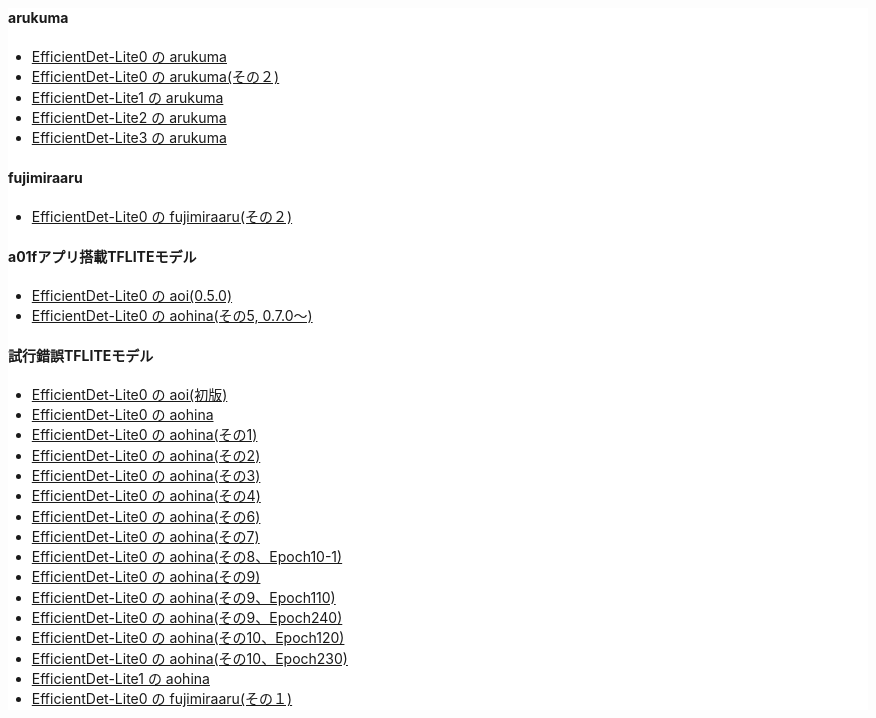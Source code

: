 #### arukuma

* [EfficientDet-Lite0 の arukuma](https://osdn.net/projects/gokigen/downloads/71569/arukuma-model0.tflite)
* [EfficientDet-Lite0 の arukuma(その２)](https://osdn.net/projects/gokigen/downloads/71569/arukuma-model0_1.tflite)
* [EfficientDet-Lite1 の arukuma](https://osdn.net/projects/gokigen/downloads/71569/arukuma-model1.tflite)
* [EfficientDet-Lite2 の arukuma](https://osdn.net/projects/gokigen/downloads/71569/arukuma-model2.tflite)
* [EfficientDet-Lite3 の arukuma](https://osdn.net/projects/gokigen/downloads/71569/arukuma-model3.tflite)

#### fujimiraaru

* [EfficientDet-Lite0 の fujimiraaru(その２)](https://osdn.net/projects/gokigen/downloads/77354/fujimiraaru0-2.tflite)

#### a01fアプリ搭載TFLITEモデル

* [EfficientDet-Lite0 の aoi(0.5.0)](https://github.com/MRSa/GokigenOSDN_documents/raw/main/Applications/A01f/assets/A01f_aoi-model0_1.tflite)
* [EfficientDet-Lite0 の aohina(その5, 0.7.0～)](https://osdn.net/projects/gokigen/downloads/77070/aohina-model0-5.tflite/)

#### 試行錯誤TFLITEモデル

* [EfficientDet-Lite0 の aoi(初版)](https://github.com/MRSa/GokigenOSDN_documents/raw/main/Applications/A01f/assets/A01f_aoi-model0.tflite)
* [EfficientDet-Lite0 の aohina](https://github.com/MRSa/GokigenOSDN_documents/raw/main/Applications/A01f/assets/A01f_aohina-model0.tflite)
* [EfficientDet-Lite0 の aohina(その1)](https://github.com/MRSa/GokigenOSDN_documents/raw/main/Applications/A01f/assets/A01f_aohina-model0_1.tflite)
* [EfficientDet-Lite0 の aohina(その2)](https://github.com/MRSa/GokigenOSDN_documents/raw/main/Applications/A01f/assets/A01f_aohina-model0_xx2.tflite)
* [EfficientDet-Lite0 の aohina(その3)](https://github.com/MRSa/GokigenOSDN_documents/raw/main/Applications/A01f/assets/A01f_aohina-model0_2.tflite)
* [EfficientDet-Lite0 の aohina(その4)](https://github.com/MRSa/GokigenOSDN_documents/raw/main/Applications/A01f/assets/A01f_aohina-model0-4.tflite)
* [EfficientDet-Lite0 の aohina(その6)](https://osdn.net/projects/gokigen/downloads/77248/aohina-model0_6.tflite/)
* [EfficientDet-Lite0 の aohina(その7)](https://osdn.net/projects/gokigen/downloads/77348/aohina-model0_7.tflite/)
* [EfficientDet-Lite0 の aohina(その8、Epoch10-1)](https://github.com/MRSa/GokigenOSDN_documents/raw/main/Applications/A01f/assets/A01f_aohina0-epoch10_1.tflite)
* [EfficientDet-Lite0 の aohina(その9)](https://github.com/MRSa/GokigenOSDN_documents/raw/main/Applications/A01f/assets/A01f_aohina-model0_9.tflite)
* [EfficientDet-Lite0 の aohina(その9、Epoch110)](https://github.com/MRSa/GokigenOSDN_documents/raw/main/Applications/A01f/assets/A01f_aohina0-9_epoch110.tflite)
* [EfficientDet-Lite0 の aohina(その9、Epoch240)](https://github.com/MRSa/GokigenOSDN_documents/raw/main/Applications/A01f/assets/A01f_aohina0-9_epoch240.tflite)
* [EfficientDet-Lite0 の aohina(その10、Epoch120)](https://github.com/MRSa/GokigenOSDN_documents/raw/main/Applications/A01f/assets/A01f_aohina0-10_epoch120.tflite)
* [EfficientDet-Lite0 の aohina(その10、Epoch230)](https://github.com/MRSa/GokigenOSDN_documents/raw/main/Applications/A01f/assets/A01f_aohina0-10_epoch230.tflite)
* [EfficientDet-Lite1 の aohina](https://github.com/MRSa/GokigenOSDN_documents/raw/main/Applications/A01f/assets/A01f_aohina-model1.tflite)
* [EfficientDet-Lite0 の fujimiraaru(その１)](https://github.com/MRSa/GokigenOSDN_documents/raw/main/Applications/A01f/assets/A01f_fujimiraaru0-1.tflite)
